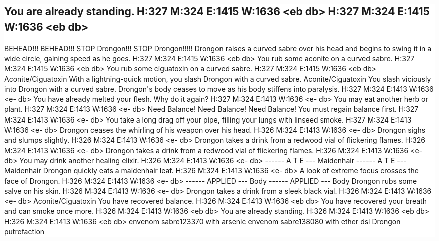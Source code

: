 You are already standing.
H:327 M:324 E:1415 W:1636 &lt;eb db&gt; 
H:327 M:324 E:1415 W:1636 &lt;eb db&gt; 
--------------------------------------------------------------
BEHEAD!!! BEHEAD!!! STOP Drongon!!! STOP Drongon!!!!!
Drongon raises a curved sabre over his head and begins to swing it in a wide 
circle, gaining speed as he goes.
H:327 M:324 E:1415 W:1636 &lt;eb db&gt; You rub some aconite on a curved sabre.
H:327 M:324 E:1415 W:1636 &lt;eb db&gt; 
You rub some ciguatoxin on a curved sabre.
H:327 M:324 E:1415 W:1636 &lt;eb db&gt; 
Aconite/Ciguatoxin
With a lightning-quick motion, you slash Drongon with a curved sabre.
Aconite/Ciguatoxin
You slash viciously into Drongon with a curved sabre.
Drongon's body ceases to move as his body stiffens into paralysis.
H:327 M:324 E:1413 W:1636 &lt;e- db&gt; 
You have already melted your flesh. Why do it again?
H:327 M:324 E:1413 W:1636 &lt;e- db&gt; 
You may eat another herb or plant.
H:327 M:324 E:1413 W:1636 &lt;e- db&gt; Need Balance! Need Balance! Need Balance!
You must regain balance first.
H:327 M:324 E:1413 W:1636 &lt;e- db&gt; 
You take a long drag off your pipe, filling your lungs with linseed smoke.
H:327 M:324 E:1413 W:1636 &lt;e- db&gt; 
Drongon ceases the whirling of his weapon over his head.
H:326 M:324 E:1413 W:1636 &lt;e- db&gt; 
Drongon sighs and slumps slightly.
H:326 M:324 E:1413 W:1636 &lt;e- db&gt; 
Drongon takes a drink from a redwood vial of flickering flames.
H:326 M:324 E:1413 W:1636 &lt;e- db&gt; 
Drongon takes a drink from a redwood vial of flickering flames.
H:326 M:324 E:1413 W:1636 &lt;e- db&gt; 
You may drink another healing elixir.
H:326 M:324 E:1413 W:1636 &lt;e- db&gt; 
------ A T E --- Maidenhair
------ A T E --- Maidenhair
Drongon quickly eats a maidenhair leaf.
H:326 M:324 E:1413 W:1636 &lt;e- db&gt; 
A look of extreme focus crosses the face of Drongon.
H:326 M:324 E:1413 W:1636 &lt;e- db&gt; 
------ APPLIED --- Body
------ APPLIED --- Body
Drongon rubs some salve on his skin.
H:326 M:324 E:1413 W:1636 &lt;e- db&gt; 
Drongon takes a drink from a sleek black vial.
H:326 M:324 E:1413 W:1636 &lt;e- db&gt; 
Aconite/Ciguatoxin
You have recovered balance.
H:326 M:324 E:1413 W:1636 &lt;eb db&gt; 
You have recovered your breath and can smoke once more.
H:326 M:324 E:1413 W:1636 &lt;eb db&gt; 
You are already standing.
H:326 M:324 E:1413 W:1636 &lt;eb db&gt; 
H:326 M:324 E:1413 W:1636 &lt;eb db&gt; envenom sabre123370 with arsenic
envenom sabre138080 with ether
dsl Drongon
putrefaction
